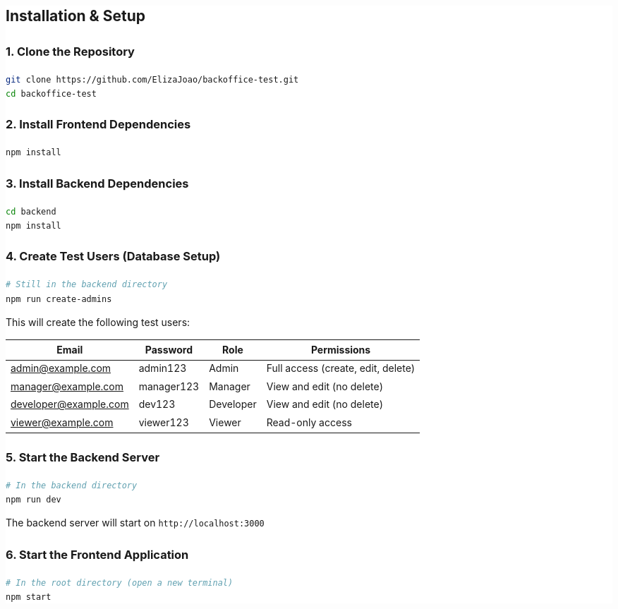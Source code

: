 ## Installation & Setup

### 1. Clone the Repository

```bash
git clone https://github.com/ElizaJoao/backoffice-test.git
cd backoffice-test
```

### 2. Install Frontend Dependencies

```bash
npm install
```

### 3. Install Backend Dependencies

```bash
cd backend
npm install
```

### 4. Create Test Users (Database Setup)

```bash
# Still in the backend directory
npm run create-admins
```

This will create the following test users:

| Email | Password | Role | Permissions |
|-------|----------|------|-------------|
| admin@example.com | admin123 | Admin | Full access (create, edit, delete) |
| manager@example.com | manager123 | Manager | View and edit (no delete) |
| developer@example.com | dev123 | Developer | View and edit (no delete) |
| viewer@example.com | viewer123 | Viewer | Read-only access |

### 5. Start the Backend Server

```bash
# In the backend directory
npm run dev
```

The backend server will start on `http://localhost:3000`

### 6. Start the Frontend Application

```bash
# In the root directory (open a new terminal)
npm start
```

